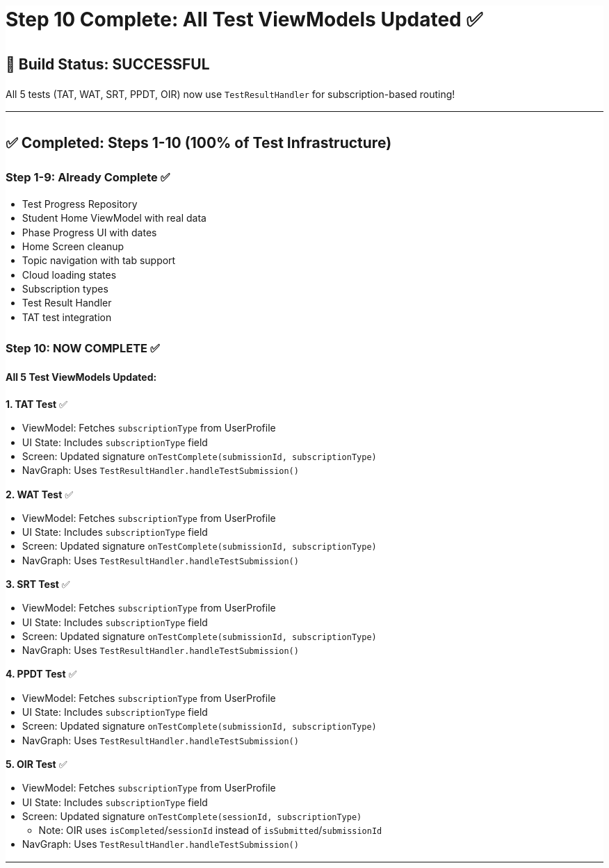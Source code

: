 # Step 10 Complete: All Test ViewModels Updated ✅

## 🎉 Build Status: SUCCESSFUL

All 5 tests (TAT, WAT, SRT, PPDT, OIR) now use `TestResultHandler` for subscription-based routing!

---

## ✅ Completed: Steps 1-10 (100% of Test Infrastructure)

### Step 1-9: Already Complete ✅
- Test Progress Repository
- Student Home ViewModel with real data
- Phase Progress UI with dates
- Home Screen cleanup
- Topic navigation with tab support
- Cloud loading states
- Subscription types
- Test Result Handler
- TAT test integration

### Step 10: NOW COMPLETE ✅

#### All 5 Test ViewModels Updated:

**1. TAT Test** ✅
- ViewModel: Fetches `subscriptionType` from UserProfile
- UI State: Includes `subscriptionType` field
- Screen: Updated signature `onTestComplete(submissionId, subscriptionType)`
- NavGraph: Uses `TestResultHandler.handleTestSubmission()`

**2. WAT Test** ✅
- ViewModel: Fetches `subscriptionType` from UserProfile
- UI State: Includes `subscriptionType` field
- Screen: Updated signature `onTestComplete(submissionId, subscriptionType)`
- NavGraph: Uses `TestResultHandler.handleTestSubmission()`

**3. SRT Test** ✅
- ViewModel: Fetches `subscriptionType` from UserProfile  
- UI State: Includes `subscriptionType` field
- Screen: Updated signature `onTestComplete(submissionId, subscriptionType)`
- NavGraph: Uses `TestResultHandler.handleTestSubmission()`

**4. PPDT Test** ✅
- ViewModel: Fetches `subscriptionType` from UserProfile
- UI State: Includes `subscriptionType` field  
- Screen: Updated signature `onTestComplete(submissionId, subscriptionType)`
- NavGraph: Uses `TestResultHandler.handleTestSubmission()`

**5. OIR Test** ✅
- ViewModel: Fetches `subscriptionType` from UserProfile
- UI State: Includes `subscriptionType` field
- Screen: Updated signature `onTestComplete(sessionId, subscriptionType)`
  - Note: OIR uses `isCompleted`/`sessionId` instead of `isSubmitted`/`submissionId`
- NavGraph: Uses `TestResultHandler.handleTestSubmission()`

---